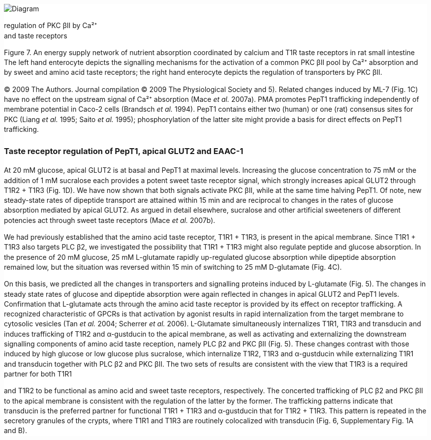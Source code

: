 ![Diagram](attachment:diagram.png)

regulation of PKC βII by Ca²⁺  
and taste receptors  

Figure 7. An energy supply network of nutrient absorption coordinated by calcium and T1R taste receptors in rat small intestine  
The left hand enterocyte depicts the signalling mechanisms for the activation of a common PKC βII pool by Ca²⁺ absorption and by sweet and amino acid taste receptors; the right hand enterocyte depicts the regulation of transporters by PKC βII.

© 2009 The Authors. Journal compilation © 2009 The Physiological Society
and 5). Related changes induced by ML-7 (Fig. 1C) have no effect on the upstream signal of Ca²⁺ absorption (Mace *et al.* 2007a). PMA promotes PepT1 trafficking independently of membrane potential in Caco-2 cells (Brandsch *et al.* 1994). PepT1 contains either two (human) or one (rat) consensus sites for PKC (Liang *et al.* 1995; Saito *et al.* 1995); phosphorylation of the latter site might provide a basis for direct effects on PepT1 trafficking.

### Taste receptor regulation of PepT1, apical GLUT2 and EAAC-1

At 20 mM glucose, apical GLUT2 is at basal and PepT1 at maximal levels. Increasing the glucose concentration to 75 mM or the addition of 1 mM sucralose each provides a potent sweet taste receptor signal, which strongly increases apical GLUT2 through T1R2 + T1R3 (Fig. 1D). We have now shown that both signals activate PKC βII, while at the same time halving PepT1. Of note, new steady-state rates of dipeptide transport are attained within 15 min and are reciprocal to changes in the rates of glucose absorption mediated by apical GLUT2. As argued in detail elsewhere, sucralose and other artificial sweeteners of different potencies act through sweet taste receptors (Mace *et al.* 2007b).

We had previously established that the amino acid taste receptor, T1R1 + T1R3, is present in the apical membrane. Since T1R1 + T1R3 also targets PLC β2, we investigated the possibility that T1R1 + T1R3 might also regulate peptide and glucose absorption. In the presence of 20 mM glucose, 25 mM L-glutamate rapidly up-regulated glucose absorption while dipeptide absorption remained low, but the situation was reversed within 15 min of switching to 25 mM D-glutamate (Fig. 4C).

On this basis, we predicted all the changes in transporters and signalling proteins induced by L-glutamate (Fig. 5). The changes in steady state rates of glucose and dipeptide absorption were again reflected in changes in apical GLUT2 and PepT1 levels. Confirmation that L-glutamate acts through the amino acid taste receptor is provided by its effect on receptor trafficking. A recognized characteristic of GPCRs is that activation by agonist results in rapid internalization from the target membrane to cytosolic vesicles (Tan *et al.* 2004; Scherrer *et al.* 2006). L-Glutamate simultaneously internalizes T1R1, T1R3 and transducin and induces trafficking of T1R2 and α-gustducin to the apical membrane, as well as activating and externalizing the downstream signalling components of amino acid taste reception, namely PLC β2 and PKC βII (Fig. 5). These changes contrast with those induced by high glucose or low glucose plus sucralose, which internalize T1R2, T1R3 and α-gustducin while externalizing T1R1 and transducin together with PLC β2 and PKC βII. The two sets of results are consistent with the view that T1R3 is a required partner for both T1R1

and T1R2 to be functional as amino acid and sweet taste receptors, respectively. The concerted trafficking of PLC β2 and PKC βII to the apical membrane is consistent with the regulation of the latter by the former. The trafficking patterns indicate that transducin is the preferred partner for functional T1R1 + T1R3 and α-gustducin that for T1R2 + T1R3. This pattern is repeated in the secretory granules of the crypts, where T1R1 and T1R3 are routinely colocalized with transducin (Fig. 6, Supplementary Fig. 1A and B).
